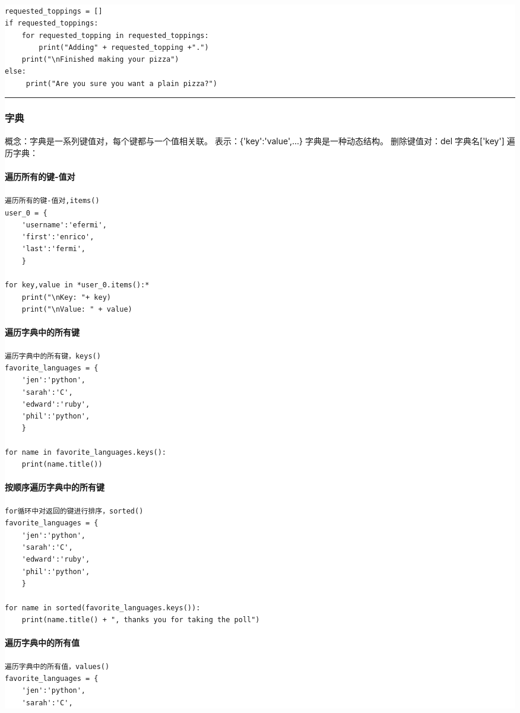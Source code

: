 ```
requested_toppings = []
if requested_toppings:
	for requested_topping in requested_toppings:
		print("Adding" + requested_topping +".")
	print("\nFinished making your pizza")
else:
	 print("Are you sure you want a plain pizza?")
```

-------

###  字典
概念：字典是一系列键值对，每个键都与一个值相关联。
表示：{'key':'value',...}
字典是一种动态结构。
删除键值对：del 字典名['key']
遍历字典：
#### 遍历所有的键-值对

```
遍历所有的键-值对,items()
user_0 = {
	'username':'efermi',
	'first':'enrico',
	'last':'fermi',
    }

for key,value in *user_0.items():*
	print("\nKey: "+ key)
	print("\nValue: " + value)
```
#### 遍历字典中的所有键
```
遍历字典中的所有键，keys()
favorite_languages = {
	'jen':'python',
	'sarah':'C',
	'edward':'ruby',
	'phil':'python',
    }

for name in favorite_languages.keys():
 	print(name.title())
```
#### 按顺序遍历字典中的所有键
```
for循环中对返回的键进行排序，sorted()
favorite_languages = {
	'jen':'python',
	'sarah':'C',
	'edward':'ruby',
	'phil':'python',
    }

for name in sorted(favorite_languages.keys()):
 	print(name.title() + ", thanks you for taking the poll")
```
#### 遍历字典中的所有值
```
遍历字典中的所有值，values()
favorite_languages = {
	'jen':'python',
	'sarah':'C',
```